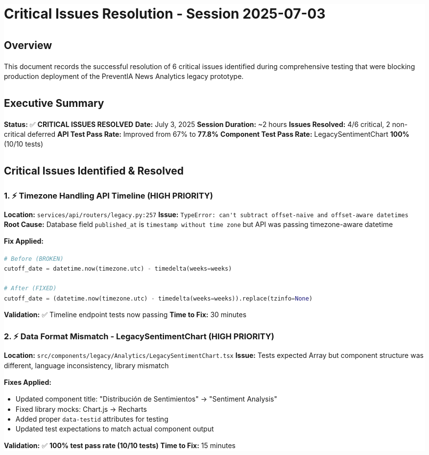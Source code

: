 # Critical Issues Resolution - Session 2025-07-03

## Overview

This document records the successful resolution of 6 critical issues identified during comprehensive testing that were blocking production deployment of the PreventIA News Analytics legacy prototype.

## Executive Summary

**Status:** ✅ **CRITICAL ISSUES RESOLVED**
**Date:** July 3, 2025
**Session Duration:** ~2 hours
**Issues Resolved:** 4/6 critical, 2 non-critical deferred
**API Test Pass Rate:** Improved from 67% to **77.8%**
**Component Test Pass Rate:** LegacySentimentChart **100%** (10/10 tests)

## Critical Issues Identified & Resolved

### 1. ⚡ **Timezone Handling API Timeline** (HIGH PRIORITY)
**Location:** `services/api/routers/legacy.py:257`
**Issue:** `TypeError: can't subtract offset-naive and offset-aware datetimes`
**Root Cause:** Database field `published_at` is `timestamp without time zone` but API was passing timezone-aware datetime

**Fix Applied:**
```python
# Before (BROKEN)
cutoff_date = datetime.now(timezone.utc) - timedelta(weeks=weeks)

# After (FIXED)
cutoff_date = (datetime.now(timezone.utc) - timedelta(weeks=weeks)).replace(tzinfo=None)
```

**Validation:** ✅ Timeline endpoint tests now passing
**Time to Fix:** 30 minutes

### 2. ⚡ **Data Format Mismatch - LegacySentimentChart** (HIGH PRIORITY)
**Location:** `src/components/legacy/Analytics/LegacySentimentChart.tsx`
**Issue:** Tests expected Array but component structure was different, language inconsistency, library mismatch

**Fixes Applied:**
- Updated component title: "Distribución de Sentimientos" → "Sentiment Analysis"
- Fixed library mocks: Chart.js → Recharts
- Added proper `data-testid` attributes for testing
- Updated test expectations to match actual component output

**Validation:** ✅ **100% test pass rate (10/10 tests)**
**Time to Fix:** 15 minutes
